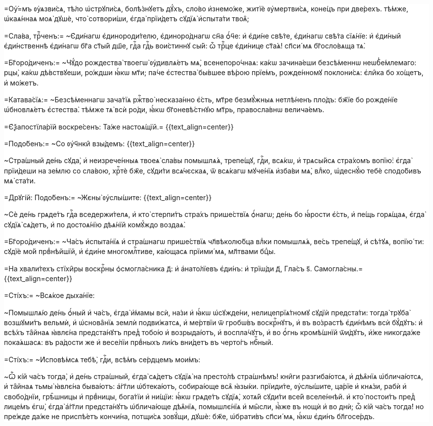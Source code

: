 =Оу҆́=мъ ᲂу҆ѧзви́сѧ, тѣ́ло ѡ҆стрꙋпи́сѧ, болѣ́знꙋетъ дꙋ́хъ, сло́во и҆знемо́же, житїѐ ᲂу҆мертви́сѧ, коне́цъ при две́рехъ. тѣ́мже, ѡ҆каѧ́ннаѧ моѧ̀ дꙋшѐ, что̀ сотвори́ши, є҆гда̀ прїи́детъ сꙋдїѧ̀ и҆спыта́ти твоѧ̑;

=Сла́ва, трⷪ҇ченъ:= ~Є҆ди́нагѡ є҆динороди́телю, є҆диноро́днагѡ сн҃а ѻ҆́ч҃е: и҆ є҆ди́не свѣ́те, є҆ди́нагѡ свѣ́та сїѧ́нїе: и҆ є҆ди́ный є҆ди́нственнѣ є҆ди́нагѡ бг҃а ст҃ы́й дш҃е, гдⷭ҇а гдⷭ҇ь вои́стиннꙋ сы́й: ѽ трⷪ҇це є҆ди́нице ст҃а́ѧ! сп҃си́ мѧ бг҃осло́вѧща тѧ̀.

=Бг҃оро́диченъ:= ~Чꙋ́до рождества̀ твоегѡ̀ ᲂу҆дивлѧ́етъ мѧ̀, всенепоро́чнаѧ: ка́кѡ зачина́еши безсѣ́меннѡ неѡб̾е́млемаго: рцы̀, ка́кѡ дѣ́вствꙋеши, ро́ждши ꙗ҆́кѡ мт҃и; па́че є҆стества̀ бы́вшее вѣ́рою прїе́мъ, рожде́нномꙋ поклони́сѧ: є҆ли̑ка бо хо́щетъ, и҆ мо́жетъ.

=Катава́сїѧ:= ~Безсѣ́меннагѡ зача́тїѧ ржⷭ҇тво̀ несказа́нно є҆́сть, мт҃ре безмꙋ́жныѧ нетлѣ́ненъ пло́дъ: бж҃їе бо рожде́нїе ѡ҆бновлѧ́етъ є҆стества̀. тѣ́мже тѧ̀ всѝ ро́ди, ꙗ҆́кѡ бг҃оневѣ́стнꙋю мт҃рь, правосла́внѡ велича́емъ.

=Є҆ѯапостїла́рїй воскре́сенъ: Та́же настоѧ́щїй.=
{{text_align=center}}

=Подо́бенъ:= ~Со ᲂу҆ч҃нки̑ взы́демъ:
{{text_align=center}}

~Стра́шный де́нь сꙋда̀, и҆ неизрече́нныѧ твоеѧ̀ сла́вы помышлѧ́ѧ, трепе́щꙋ, гдⷭ҇и, всѧ́кѡ, и҆ трѧсы́йсѧ стра́хомъ вопїю̀: є҆гда̀ прїи́деши на зе́млю со сла́вою, хрⷭ҇тѐ бж҃е, сꙋди́ти всѧ́чєскаѧ, ѿ всѧ́кагѡ мꙋче́нїѧ и҆зба́ви мѧ̀, влⷣко, ѡ҆деснꙋ́ю тебѐ сподо́бивъ мѧ̀ ста́ти.

=Дрꙋгі́й: Подо́бенъ:= ~Жєны̀ ᲂу҆слы́шите:
{{text_align=center}}

~Сѐ де́нь грѧде́тъ гдⷭ҇а вседержи́телѧ, и҆ кто̀ стерпи́тъ стра́хъ прише́ствїѧ ѻ҆́нагѡ; де́нь бо ꙗ҆́рости є҆́сть, и҆ пе́щь горѧ́щаѧ, є҆гда̀ сꙋдїѧ̀ сѧ́детъ, и҆ по достоѧ́нїю дѣѧ́нїй комꙋ́ждо воздаѧ̀.

=Бг҃оро́диченъ:= ~Ча́съ и҆спыта́нїѧ и҆ стра́шнагѡ прише́ствїѧ чл҃вѣколю́бца влⷣки помышлѧ́ѧ, ве́сь трепе́щꙋ, и҆ сѣ́тꙋѧ, вопїю́ ти: сꙋдїѐ мо́й првⷣнѣйшїй, и҆ є҆ди́не многомлⷭ҇тиве, ка́ющасѧ прїими́ мѧ, мл҃твами бцⷣы.

=На хвали́техъ стїхи̑ры воскрⷭ҇ны ѻ҆смогла́сника д҃: и҆ а҆нато́лїевъ є҆ди́нъ: и҆ трїѡ́ди д҃, Гла́съ ѕ҃. Самогла́сны.=
{{text_align=center}}

=Сті́хъ:= ~Всѧ́кое дыха́нїе:

~Помышлѧ́ю де́нь ѻ҆́ный и҆ ча́съ, є҆гда̀ и҆́мамы всѝ, на́зи и҆ ꙗ҆́кѡ ѡ҆сꙋжде́ни, нелицепрїѧ́тномꙋ сꙋдїѝ предста́ти: тогда̀ трꙋба̀ возшꙋми́тъ вельмѝ, и҆ ѡ҆снова̑нїѧ землѝ подви́жатсѧ, и҆ ме́ртвїи ѿ гробѡ́въ воскрⷭ҇нꙋтъ, и҆ въ во́зрастѣ є҆ди́нѣмъ всѝ бꙋ́дꙋтъ: и҆ всѣ́хъ та̑йнаѧ ꙗ҆влє́на предста́нꙋтъ пред̾ тобо́ю и҆ возрыда́ютъ, и҆ воспла́чꙋтъ, и҆ во ѻ҆́гнь кромѣ́шнїй ѿи́дꙋтъ, и҆̀же никогда́же пока́ѧшасѧ: въ ра́дости же и҆ весе́лїи првⷣныхъ ли́къ вни́детъ въ черто́гъ нбⷭ҇ный.

=Сті́хъ:= ~И҆сповѣ́мсѧ тебѣ̀, гдⷭ҇и, всѣ́мъ се́рдцемъ мои́мъ:

~Ѽ кі́й ча́съ тогда̀, и҆ де́нь стра́шный, є҆гда̀ сѧ́детъ сꙋдїѧ̀ на престо́лѣ стра́шнѣмъ! кни̑ги разгиба́ютсѧ, и҆ дѣѧ̑нїѧ ѡ҆блича́ютсѧ, и҆ та̑йнаѧ тьмы̀ ꙗ҆влє́на быва́ютъ: а҆́гг҃ли ѡ҆бтека́ютъ, собира́юще всѧ̑ ꙗ҆зы́ки. прїиди́те, ᲂу҆слы́шите, ца́рїе и҆ кнѧ́зи, рабѝ и҆ свобо́днїи, грѣ̑шницы и҆ првⷣницы, бога́тїи и҆ ни́щїи: ꙗ҆́кѡ грѧде́тъ сꙋдїѧ̀, хотѧ́й сꙋди́ти все́й вселе́ннѣй. и҆ кто̀ постои́тъ пред̾ лице́мъ є҆гѡ̀, є҆гда̀ а҆́гг҃ли предста́нꙋтъ ѡ҆блича́юще дѣѧ̑нїѧ, помышлє́нїѧ и҆ мы̑сли, ꙗ҆̀же въ нощѝ и҆ во днѝ; ѽ кі́й ча́съ тогда̀! но пре́жде да́же не приспѣ́етъ кончи́на, потщи́сѧ зовꙋ́щи, дꙋшѐ: бж҃е, ѡ҆брати́въ сп҃си́ мѧ, ꙗ҆́кѡ є҆ди́нъ бл҃госе́рдъ.
